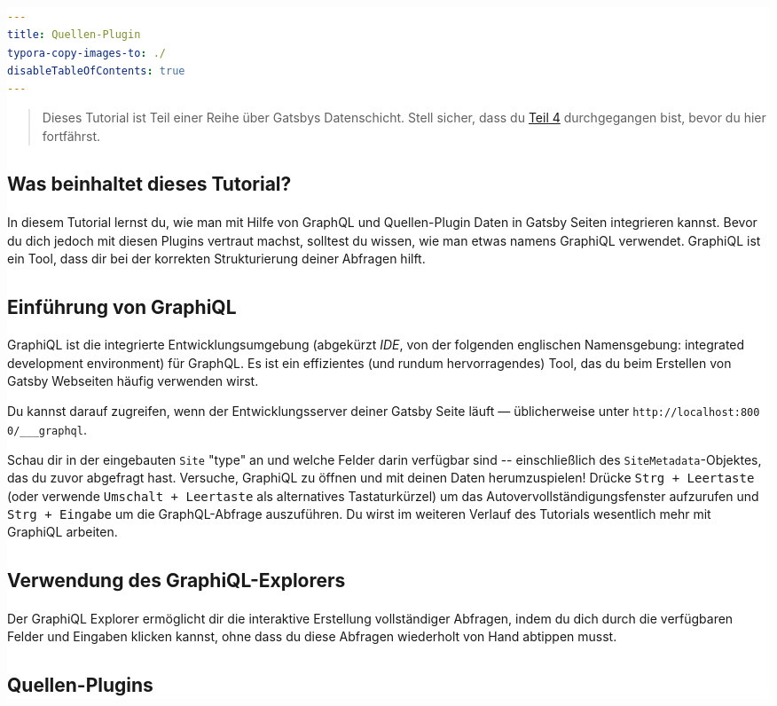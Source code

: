 ```yaml
---
title: Quellen-Plugin
typora-copy-images-to: ./
disableTableOfContents: true
---
```


> Dieses Tutorial ist Teil einer Reihe über Gatsbys Datenschicht. Stell sicher, dass du [Teil 4](/tutorial/part-four/) durchgegangen bist, bevor du hier fortfährst.

## Was beinhaltet dieses Tutorial?

In diesem Tutorial lernst du, wie man mit Hilfe von GraphQL und Quellen-Plugin Daten in Gatsby Seiten integrieren kannst. Bevor du dich jedoch mit diesen Plugins vertraut machst, solltest du wissen, wie man etwas namens GraphiQL verwendet. GraphiQL ist ein Tool, dass dir bei der korrekten Strukturierung deiner Abfragen hilft.

## Einführung von GraphiQL

GraphiQL ist die integrierte Entwicklungsumgebung (abgekürzt _IDE_, von der folgenden englischen Namensgebung: integrated development environment) für GraphQL. Es ist ein effizientes (und rundum hervorragendes) Tool, das du beim Erstellen von Gatsby Webseiten häufig verwenden wirst.

Du kannst darauf zugreifen, wenn der Entwicklungsserver deiner Gatsby Seite läuft — üblicherweise unter
`http://localhost:8000/___graphql`.

<video controls="controls" autoplay="true" loop="true">
  <source type="video/mp4" src="/graphiql-explore.mp4"></source>
  <p>Your browser does not support the video element.</p>
</video>

Schau dir in der eingebauten `Site` "type" an und welche Felder darin verfügbar sind -- einschließlich des `SiteMetadata`-Objektes, das du zuvor abgefragt hast.  Versuche, GraphiQL zu öffnen und mit deinen Daten herumzuspielen! Drücke <kbd>Strg + Leertaste</kbd> (oder verwende <kbd>Umschalt + Leertaste</kbd> als alternatives Tastaturkürzel) um das Autovervollständigungsfenster aufzurufen und <kbd>Strg + Eingabe</kbd> um die GraphQL-Abfrage auszuführen. Du wirst im weiteren Verlauf des Tutorials wesentlich mehr mit GraphiQL arbeiten.

## Verwendung des GraphiQL-Explorers

Der GraphiQL Explorer ermöglicht dir die interaktive Erstellung vollständiger Abfragen, indem du dich durch die verfügbaren Felder und Eingaben klicken kannst, ohne dass du diese Abfragen wiederholt von Hand abtippen musst.

<EggheadEmbed
  lessonLink="https://egghead.io/lessons/gatsby-build-a-graphql-query-using-gatsby-s-graphiql-explorer"
  lessonTitle="Build a GraphQL Query using Gatsby’s GraphiQL Explorer"
/>

## Quellen-Plugins

